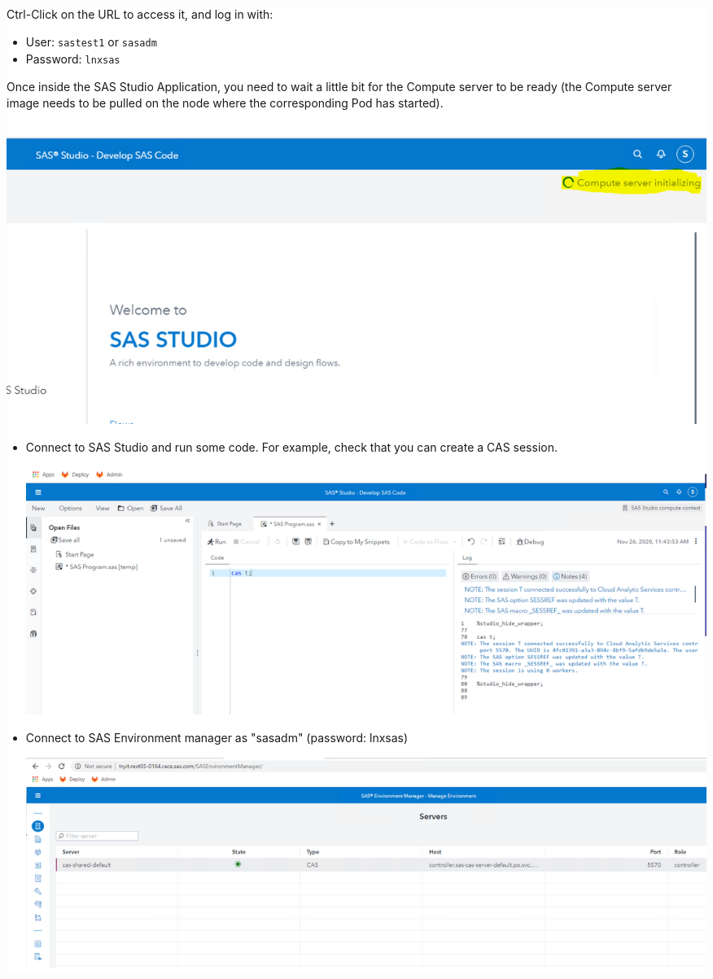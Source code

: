Ctrl-Click on the URL to access it, and log in with:

* User: `sastest1` or `sasadm`
* Password: `lnxsas`

Once inside the SAS Studio Application, you need to wait a little bit for the Compute server to be ready (the Compute server image needs to be pulled on the node where the corresponding Pod has started).

![Computer server is starting](img/2020-09-15-15-11-52.png)

* Connect to SAS Studio and run some code. For example, check that you can create a CAS session.

  ![cas session](img/cas_session_progonly.png)

* Connect to SAS Environment manager as "sasadm" (password: lnxsas)

  ![SAS EV](img/2020-09-16-12-12-08.png)